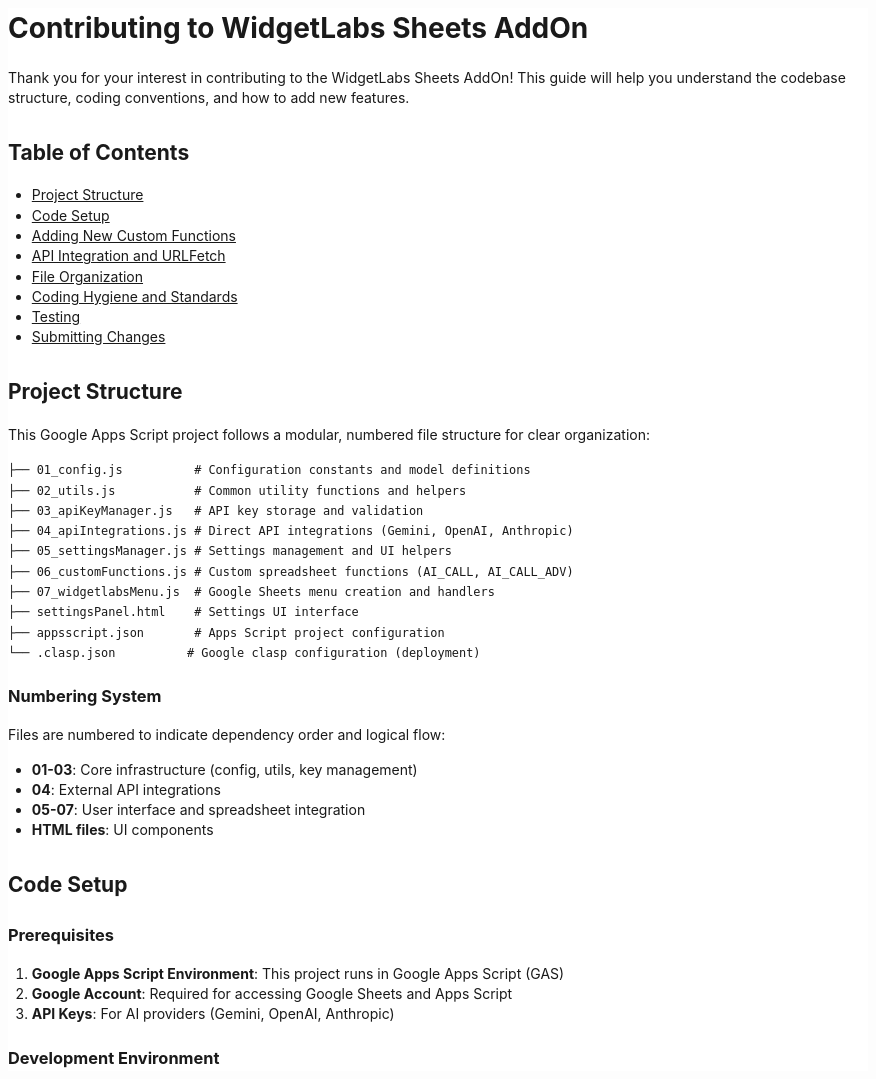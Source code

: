 # Contributing to WidgetLabs Sheets AddOn

Thank you for your interest in contributing to the WidgetLabs Sheets AddOn! This guide will help you understand the codebase structure, coding conventions, and how to add new features.

## Table of Contents

- [Project Structure](#project-structure)
- [Code Setup](#code-setup)
- [Adding New Custom Functions](#adding-new-custom-functions)
- [API Integration and URLFetch](#api-integration-and-urlfetch)
- [File Organization](#file-organization)
- [Coding Hygiene and Standards](#coding-hygiene-and-standards)
- [Testing](#testing)
- [Submitting Changes](#submitting-changes)

## Project Structure

This Google Apps Script project follows a modular, numbered file structure for clear organization:

```
├── 01_config.js          # Configuration constants and model definitions
├── 02_utils.js           # Common utility functions and helpers
├── 03_apiKeyManager.js   # API key storage and validation
├── 04_apiIntegrations.js # Direct API integrations (Gemini, OpenAI, Anthropic)
├── 05_settingsManager.js # Settings management and UI helpers
├── 06_customFunctions.js # Custom spreadsheet functions (AI_CALL, AI_CALL_ADV)
├── 07_widgetlabsMenu.js  # Google Sheets menu creation and handlers
├── settingsPanel.html    # Settings UI interface
├── appsscript.json       # Apps Script project configuration
└── .clasp.json          # Google clasp configuration (deployment)
```

### Numbering System

Files are numbered to indicate dependency order and logical flow:
- **01-03**: Core infrastructure (config, utils, key management)
- **04**: External API integrations 
- **05-07**: User interface and spreadsheet integration
- **HTML files**: UI components

## Code Setup

### Prerequisites

1. **Google Apps Script Environment**: This project runs in Google Apps Script (GAS)
2. **Google Account**: Required for accessing Google Sheets and Apps Script
3. **API Keys**: For AI providers (Gemini, OpenAI, Anthropic)

### Development Environment
